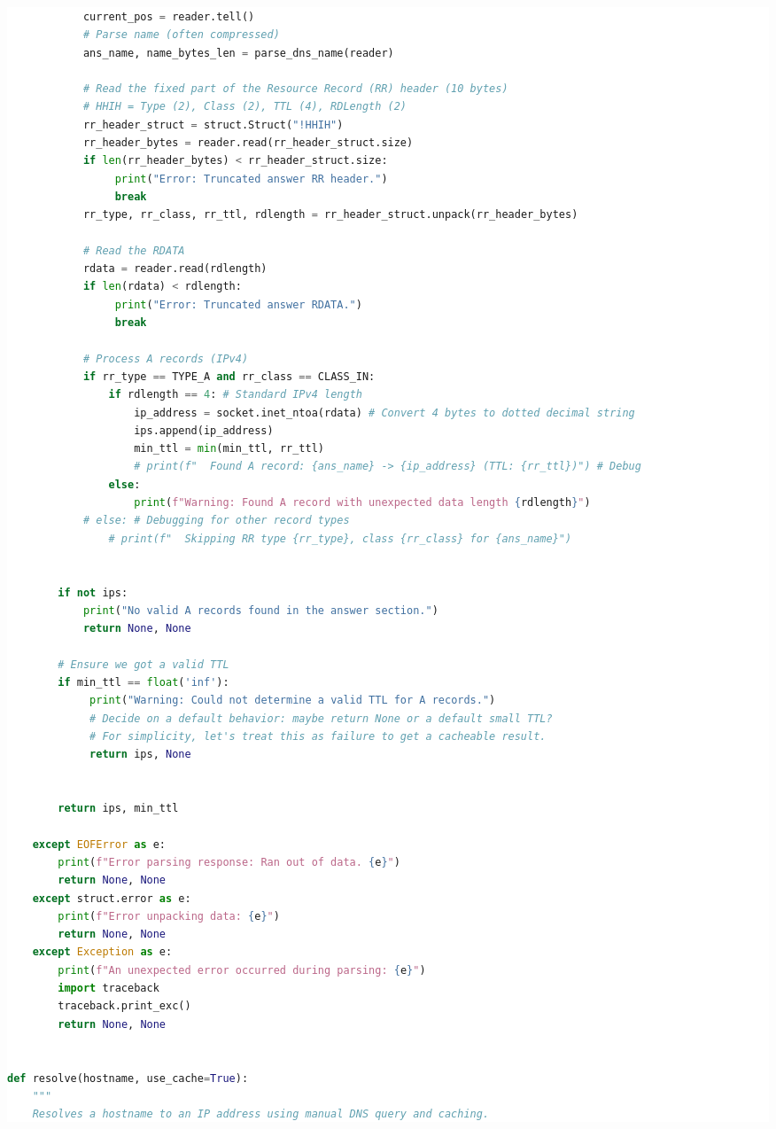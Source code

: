 ```python
            current_pos = reader.tell()
            # Parse name (often compressed)
            ans_name, name_bytes_len = parse_dns_name(reader)

            # Read the fixed part of the Resource Record (RR) header (10 bytes)
            # HHIH = Type (2), Class (2), TTL (4), RDLength (2)
            rr_header_struct = struct.Struct("!HHIH")
            rr_header_bytes = reader.read(rr_header_struct.size)
            if len(rr_header_bytes) < rr_header_struct.size:
                 print("Error: Truncated answer RR header.")
                 break
            rr_type, rr_class, rr_ttl, rdlength = rr_header_struct.unpack(rr_header_bytes)

            # Read the RDATA
            rdata = reader.read(rdlength)
            if len(rdata) < rdlength:
                 print("Error: Truncated answer RDATA.")
                 break

            # Process A records (IPv4)
            if rr_type == TYPE_A and rr_class == CLASS_IN:
                if rdlength == 4: # Standard IPv4 length
                    ip_address = socket.inet_ntoa(rdata) # Convert 4 bytes to dotted decimal string
                    ips.append(ip_address)
                    min_ttl = min(min_ttl, rr_ttl)
                    # print(f"  Found A record: {ans_name} -> {ip_address} (TTL: {rr_ttl})") # Debug
                else:
                    print(f"Warning: Found A record with unexpected data length {rdlength}")
            # else: # Debugging for other record types
                # print(f"  Skipping RR type {rr_type}, class {rr_class} for {ans_name}")


        if not ips:
            print("No valid A records found in the answer section.")
            return None, None

        # Ensure we got a valid TTL
        if min_ttl == float('inf'):
             print("Warning: Could not determine a valid TTL for A records.")
             # Decide on a default behavior: maybe return None or a default small TTL?
             # For simplicity, let's treat this as failure to get a cacheable result.
             return ips, None


        return ips, min_ttl

    except EOFError as e:
        print(f"Error parsing response: Ran out of data. {e}")
        return None, None
    except struct.error as e:
        print(f"Error unpacking data: {e}")
        return None, None
    except Exception as e:
        print(f"An unexpected error occurred during parsing: {e}")
        import traceback
        traceback.print_exc()
        return None, None


def resolve(hostname, use_cache=True):
    """
    Resolves a hostname to an IP address using manual DNS query and caching.
```